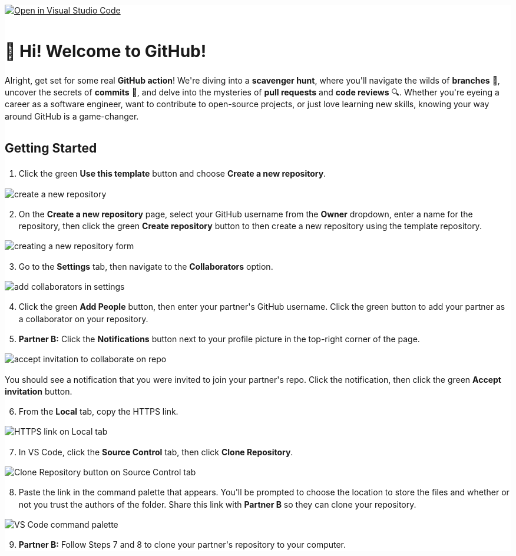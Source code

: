 [![Open in Visual Studio Code](https://classroom.github.com/assets/open-in-vscode-2e0aaae1b6195c2367325f4f02e2d04e9abb55f0b24a779b69b11b9e10269abc.svg)](https://classroom.github.com/online_ide?assignment_repo_id=17403555&assignment_repo_type=AssignmentRepo)
# 👋 Hi! Welcome to GitHub!

Alright, get set for some real **GitHub action**! We're diving into a **scavenger hunt**, where you'll navigate the wilds of **branches** 🌿, uncover the secrets of **commits** 💾, and delve into the mysteries of **pull requests** and **code reviews** 🔍. Whether you're eyeing a career as a software engineer, want to contribute to open-source projects, or just love learning new skills, knowing your way around GitHub is a game-changer.

## Getting Started

1. Click the green **Use this template** button and choose **Create a new repository**.

![create a new repository](assets/lesson1-14.png)

2. On the **Create a new repository** page, select your GitHub username from the **Owner** dropdown, enter a name for the repository, then click the green **Create repository** button to then create a new repository using the template repository.

![creating a new repository form](assets/lesson1-15.png)

3. Go to the **Settings** tab, then navigate to the **Collaborators** option.

![add collaborators in settings](assets/lesson1-17.png)

4. Click the green **Add People** button, then enter your partner's GitHub username. Click the green button to add your partner as a collaborator on your repository.

5. **Partner B:** Click the **Notifications** button next to your profile picture in the top-right corner of the page.

![accept invitation to collaborate on repo](assets/lesson1-18.png)

You should see a notification that you were invited to join your partner's repo. Click the notification, then click the green **Accept invitation** button.

6. From the **Local** tab, copy the HTTPS link.

![HTTPS link on Local tab](assets/lesson1-01.png)

7. In VS Code, click the **Source Control** tab, then click **Clone Repository**.

![Clone Repository button on Source Control tab](assets/lesson1-02.png)

8. Paste the link in the command palette that appears. You'll be prompted to choose the location to store the files and whether or not you trust the authors of the folder. Share this link with **Partner B** so they can clone your repository.

![VS Code command palette](assets/lesson1-03.png)

9. **Partner B:** Follow Steps 7 and 8 to clone your partner's repository to your computer.
